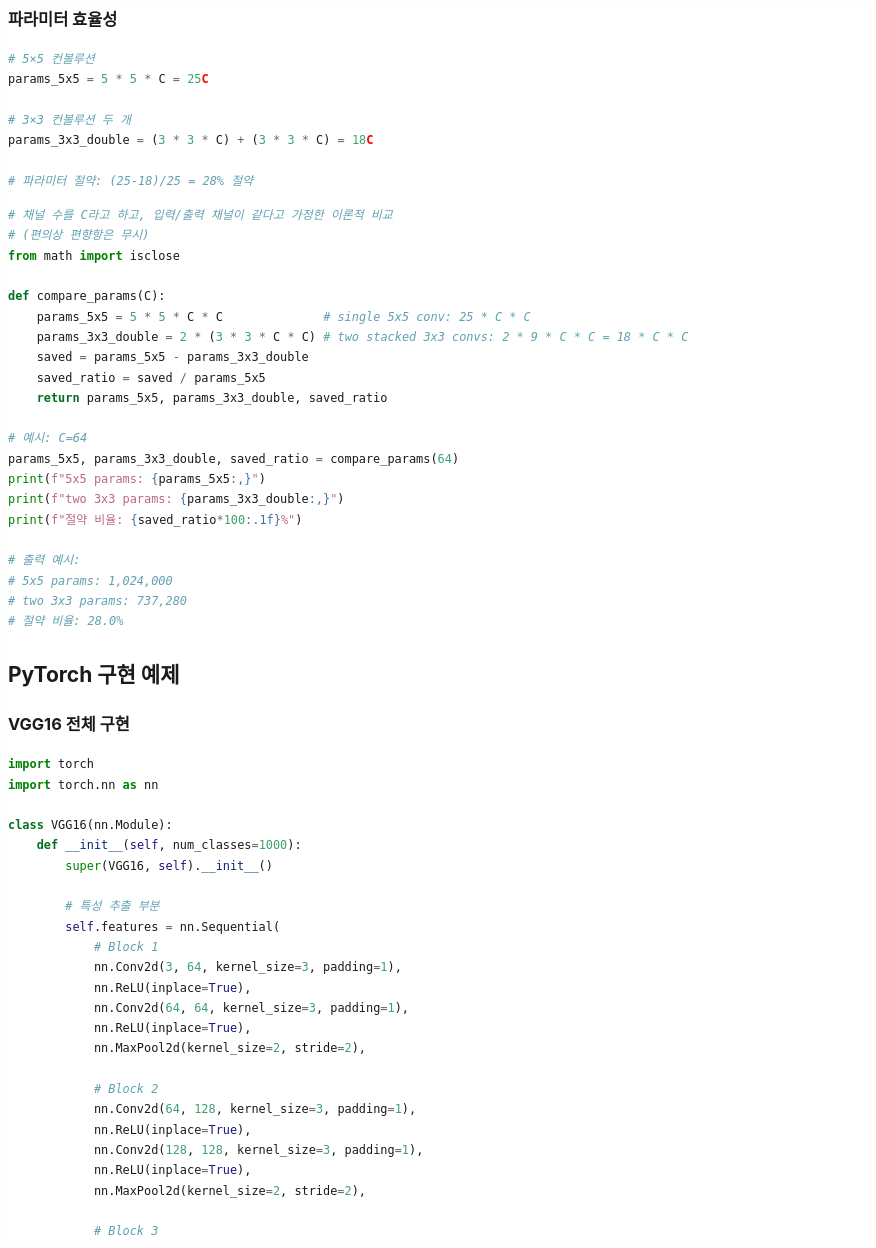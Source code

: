 ### 파라미터 효율성
```python
# 5×5 컨볼루션
params_5x5 = 5 * 5 * C = 25C

# 3×3 컨볼루션 두 개
params_3x3_double = (3 * 3 * C) + (3 * 3 * C) = 18C

# 파라미터 절약: (25-18)/25 = 28% 절약
```
```python
# 채널 수를 C라고 하고, 입력/출력 채널이 같다고 가정한 이론적 비교
# (편의상 편향항은 무시)
from math import isclose

def compare_params(C):
    params_5x5 = 5 * 5 * C * C              # single 5x5 conv: 25 * C * C
    params_3x3_double = 2 * (3 * 3 * C * C) # two stacked 3x3 convs: 2 * 9 * C * C = 18 * C * C
    saved = params_5x5 - params_3x3_double
    saved_ratio = saved / params_5x5
    return params_5x5, params_3x3_double, saved_ratio

# 예시: C=64
params_5x5, params_3x3_double, saved_ratio = compare_params(64)
print(f"5x5 params: {params_5x5:,}")
print(f"two 3x3 params: {params_3x3_double:,}")
print(f"절약 비율: {saved_ratio*100:.1f}%")

# 출력 예시:
# 5x5 params: 1,024,000
# two 3x3 params: 737,280
# 절약 비율: 28.0%
```

## PyTorch 구현 예제

### VGG16 전체 구현

```python
import torch
import torch.nn as nn

class VGG16(nn.Module):
    def __init__(self, num_classes=1000):
        super(VGG16, self).__init__()
        
        # 특성 추출 부분
        self.features = nn.Sequential(
            # Block 1
            nn.Conv2d(3, 64, kernel_size=3, padding=1),
            nn.ReLU(inplace=True),
            nn.Conv2d(64, 64, kernel_size=3, padding=1),
            nn.ReLU(inplace=True),
            nn.MaxPool2d(kernel_size=2, stride=2),
            
            # Block 2
            nn.Conv2d(64, 128, kernel_size=3, padding=1),
            nn.ReLU(inplace=True),
            nn.Conv2d(128, 128, kernel_size=3, padding=1),
            nn.ReLU(inplace=True),
            nn.MaxPool2d(kernel_size=2, stride=2),
            
            # Block 3
```